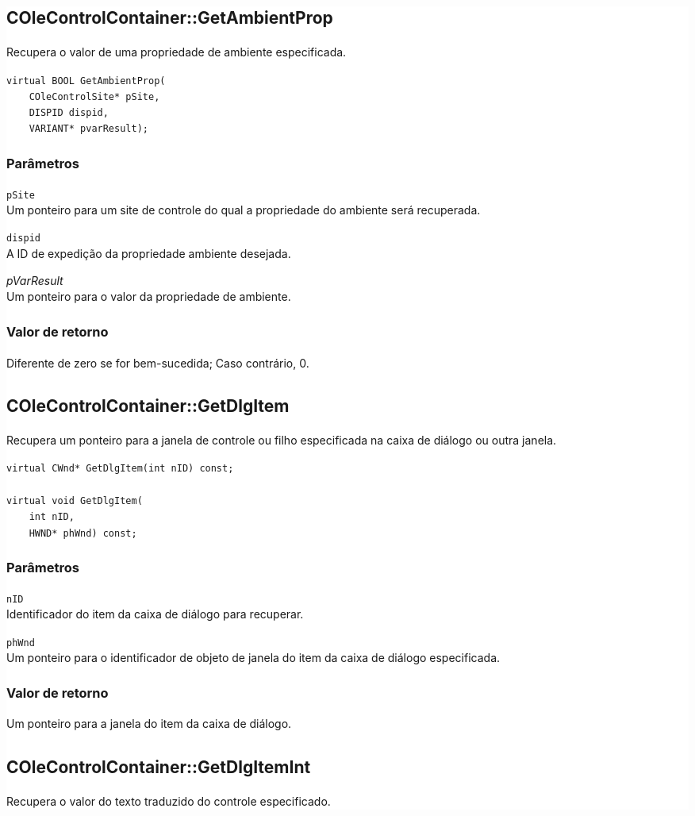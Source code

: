 ##  <a name="a-namegetambientpropa--colecontrolcontainergetambientprop"></a><a name="getambientprop"></a>COleControlContainer::GetAmbientProp  
 Recupera o valor de uma propriedade de ambiente especificada.  
  
```  
virtual BOOL GetAmbientProp(
    COleControlSite* pSite,  
    DISPID dispid,  
    VARIANT* pvarResult);
```  
  
### <a name="parameters"></a>Parâmetros  
 `pSite`  
 Um ponteiro para um site de controle do qual a propriedade do ambiente será recuperada.  
  
 `dispid`  
 A ID de expedição da propriedade ambiente desejada.  
  
 *pVarResult*  
 Um ponteiro para o valor da propriedade de ambiente.  
  
### <a name="return-value"></a>Valor de retorno  
 Diferente de zero se for bem-sucedida; Caso contrário, 0.  
  
##  <a name="a-namegetdlgitema--colecontrolcontainergetdlgitem"></a><a name="getdlgitem"></a>COleControlContainer::GetDlgItem  
 Recupera um ponteiro para a janela de controle ou filho especificada na caixa de diálogo ou outra janela.  
  
```  
virtual CWnd* GetDlgItem(int nID) const;  
  
virtual void GetDlgItem(
    int nID,  
    HWND* phWnd) const;  
```  
  
### <a name="parameters"></a>Parâmetros  
 `nID`  
 Identificador do item da caixa de diálogo para recuperar.  
  
 `phWnd`  
 Um ponteiro para o identificador de objeto de janela do item da caixa de diálogo especificada.  
  
### <a name="return-value"></a>Valor de retorno  
 Um ponteiro para a janela do item da caixa de diálogo.  
  
##  <a name="a-namegetdlgiteminta--colecontrolcontainergetdlgitemint"></a><a name="getdlgitemint"></a>COleControlContainer::GetDlgItemInt  
 Recupera o valor do texto traduzido do controle especificado.  
  